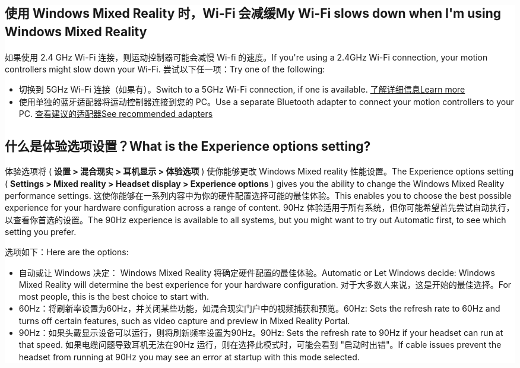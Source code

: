 ## <a name="my-wi-fi-slows-down-when-im-using-windows-mixed-reality"></a><span data-ttu-id="1b9f9-198">使用 Windows Mixed Reality 时，Wi-Fi 会减缓</span><span class="sxs-lookup"><span data-stu-id="1b9f9-198">My Wi-Fi slows down when I'm using Windows Mixed Reality</span></span>

<span data-ttu-id="1b9f9-199">如果使用 2.4 GHz Wi-Fi 连接，则运动控制器可能会减慢 Wi-fi 的速度。</span><span class="sxs-lookup"><span data-stu-id="1b9f9-199">If you're using a 2.4GHz Wi-Fi connection, your motion controllers might slow down your Wi-Fi.</span></span> <span data-ttu-id="1b9f9-200">尝试以下任一项：</span><span class="sxs-lookup"><span data-stu-id="1b9f9-200">Try one of the following:</span></span>


* <span data-ttu-id="1b9f9-201">切换到 5GHz Wi-Fi 连接（如果有）。</span><span class="sxs-lookup"><span data-stu-id="1b9f9-201">Switch to a 5GHz Wi-Fi connection, if one is available.</span></span> [<span data-ttu-id="1b9f9-202">了解详细信息</span><span class="sxs-lookup"><span data-stu-id="1b9f9-202">Learn more</span></span>](https://support.microsoft.com/help/4000461)
* <span data-ttu-id="1b9f9-203">使用单独的蓝牙适配器将运动控制器连接到您的 PC。</span><span class="sxs-lookup"><span data-stu-id="1b9f9-203">Use a separate Bluetooth adapter to connect your motion controllers to your PC.</span></span> [<span data-ttu-id="1b9f9-204">查看建议的适配器</span><span class="sxs-lookup"><span data-stu-id="1b9f9-204">See recommended adapters</span></span>](recommended-adapters-for-windows-mixed-reality-capable-pcs.md)

## <a name="what-is-the-experience-options-setting"></a><span data-ttu-id="1b9f9-205">什么是体验选项设置？</span><span class="sxs-lookup"><span data-stu-id="1b9f9-205">What is the Experience options setting?</span></span>

<span data-ttu-id="1b9f9-206">体验选项将 ( **设置 > 混合现实 > 耳机显示 > 体验选项** ) 使你能够更改 Windows Mixed reality 性能设置。</span><span class="sxs-lookup"><span data-stu-id="1b9f9-206">The Experience options setting ( **Settings > Mixed reality > Headset display > Experience options** ) gives you the ability to change the Windows Mixed Reality performance settings.</span></span> <span data-ttu-id="1b9f9-207">这使你能够在一系列内容中为你的硬件配置选择可能的最佳体验。</span><span class="sxs-lookup"><span data-stu-id="1b9f9-207">This enables you to choose the best possible experience for your hardware configuration across a range of content.</span></span> <span data-ttu-id="1b9f9-208">90Hz 体验适用于所有系统，但你可能希望首先尝试自动执行，以查看你首选的设置。</span><span class="sxs-lookup"><span data-stu-id="1b9f9-208">The 90Hz experience is available to all systems, but you might want to try out Automatic first, to see which setting you prefer.</span></span>

<span data-ttu-id="1b9f9-209">选项如下：</span><span class="sxs-lookup"><span data-stu-id="1b9f9-209">Here are the options:</span></span>

* <span data-ttu-id="1b9f9-210">自动或让 Windows 决定： Windows Mixed Reality 将确定硬件配置的最佳体验。</span><span class="sxs-lookup"><span data-stu-id="1b9f9-210">Automatic or Let Windows decide: Windows Mixed Reality will determine the best experience for your hardware configuration.</span></span> <span data-ttu-id="1b9f9-211">对于大多数人来说，这是开始的最佳选择。</span><span class="sxs-lookup"><span data-stu-id="1b9f9-211">For most people, this is the best choice to start with.</span></span>
* <span data-ttu-id="1b9f9-212">60Hz：将刷新率设置为60Hz，并关闭某些功能，如混合现实门户中的视频捕获和预览。</span><span class="sxs-lookup"><span data-stu-id="1b9f9-212">60Hz: Sets the refresh rate to 60Hz and turns off certain features, such as video capture and preview in Mixed Reality Portal.</span></span>
* <span data-ttu-id="1b9f9-213">90Hz：如果头戴显示设备可以运行，则将刷新频率设置为90Hz。</span><span class="sxs-lookup"><span data-stu-id="1b9f9-213">90Hz: Sets the refresh rate to 90Hz if your headset can run at that speed.</span></span> <span data-ttu-id="1b9f9-214">如果电缆问题导致耳机无法在90Hz 运行，则在选择此模式时，可能会看到 "启动时出错"。</span><span class="sxs-lookup"><span data-stu-id="1b9f9-214">If cable issues prevent the headset from running at 90Hz you may see an error at startup with this mode selected.</span></span> 
